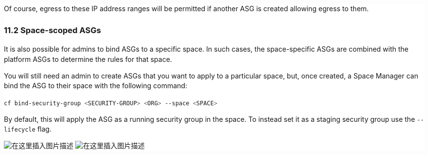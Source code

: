 Of course, egress to these IP address ranges will be permitted if another ASG is created allowing egress to them.

###  11.2 Space-scoped ASGs
It is also possible for admins to bind ASGs to a specific space. In such cases, the space-specific ASGs are combined with the platform ASGs to determine the rules for that space.

You will still need an admin to create ASGs that you want to apply to a particular space, but, once created, a Space Manager can bind the ASG to their space with the following command:

```bash
cf bind-security-group <SECURITY-GROUP> <ORG> --space <SPACE>
```

By default, this will apply the ASG as a running security group in the space. To instead set it as a staging security group use the `--lifecycle` flag.

![在这里插入图片描述](https://i-blog.csdnimg.cn/blog_migrate/87b96691296e4b9183b642d20d2eb56c.png)
![在这里插入图片描述](https://i-blog.csdnimg.cn/blog_migrate/dd8e53d6dad84838572b0b3969542200.png)

